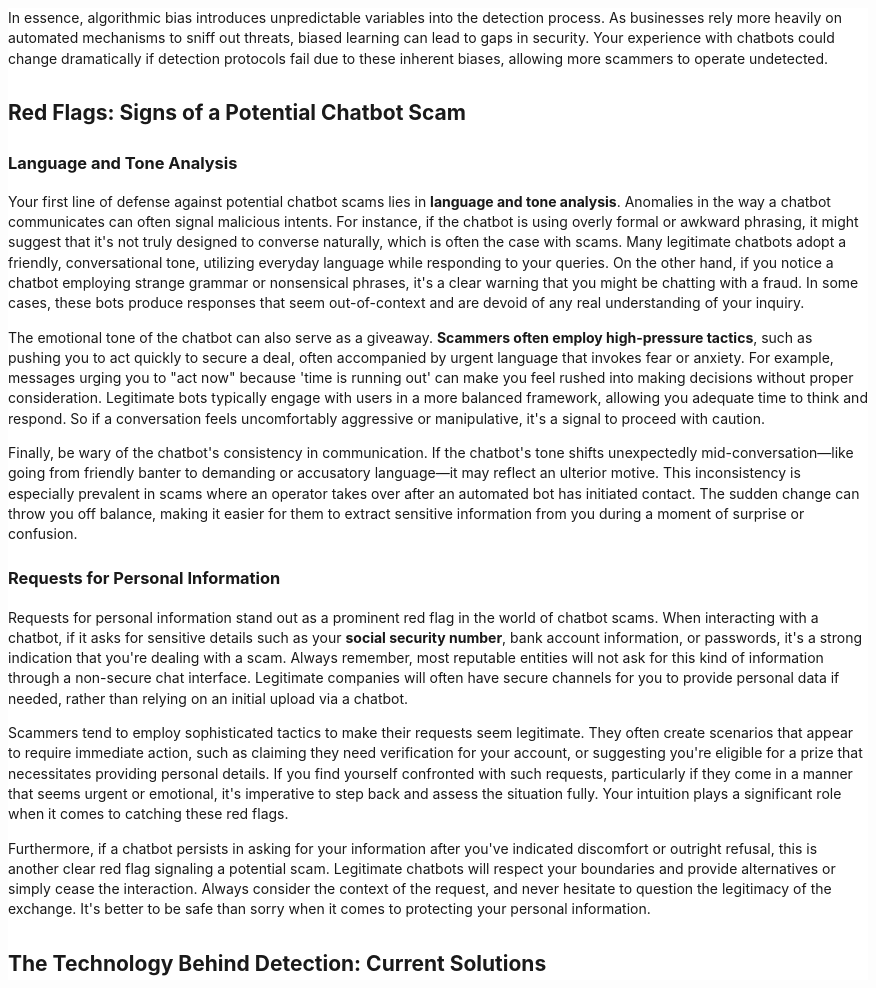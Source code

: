 <p>In essence, algorithmic bias introduces unpredictable variables into the detection process. As businesses rely more heavily on automated mechanisms to sniff out threats, biased learning can lead to gaps in security. Your experience with chatbots could change dramatically if detection protocols fail due to these inherent biases, allowing more scammers to operate undetected.</p><h2>Red Flags: Signs of a Potential Chatbot Scam</h2>

<h3>Language and Tone Analysis</h3>

<p>Your first line of defense against potential chatbot scams lies in <strong>language and tone analysis</strong>. Anomalies in the way a chatbot communicates can often signal malicious intents. For instance, if the chatbot is using overly formal or awkward phrasing, it might suggest that it's not truly designed to converse naturally, which is often the case with scams. Many legitimate chatbots adopt a friendly, conversational tone, utilizing everyday language while responding to your queries. On the other hand, if you notice a chatbot employing strange grammar or nonsensical phrases, it's a clear warning that you might be chatting with a fraud. In some cases, these bots produce responses that seem out-of-context and are devoid of any real understanding of your inquiry.</p>

<p>The emotional tone of the chatbot can also serve as a giveaway. <strong>Scammers often employ high-pressure tactics</strong>, such as pushing you to act quickly to secure a deal, often accompanied by urgent language that invokes fear or anxiety. For example, messages urging you to "act now" because 'time is running out' can make you feel rushed into making decisions without proper consideration. Legitimate bots typically engage with users in a more balanced framework, allowing you adequate time to think and respond. So if a conversation feels uncomfortably aggressive or manipulative, it's a signal to proceed with caution.</p>

<p>Finally, be wary of the chatbot's consistency in communication. If the chatbot's tone shifts unexpectedly mid-conversation—like going from friendly banter to demanding or accusatory language—it may reflect an ulterior motive. This inconsistency is especially prevalent in scams where an operator takes over after an automated bot has initiated contact. The sudden change can throw you off balance, making it easier for them to extract sensitive information from you during a moment of surprise or confusion.</p>

<h3>Requests for Personal Information</h3>

<p>Requests for personal information stand out as a prominent red flag in the world of chatbot scams. When interacting with a chatbot, if it asks for sensitive details such as your <strong>social security number</strong>, bank account information, or passwords, it's a strong indication that you're dealing with a scam. Always remember, most reputable entities will not ask for this kind of information through a non-secure chat interface. Legitimate companies will often have secure channels for you to provide personal data if needed, rather than relying on an initial upload via a chatbot.</p>

<p>Scammers tend to employ sophisticated tactics to make their requests seem legitimate. They often create scenarios that appear to require immediate action, such as claiming they need verification for your account, or suggesting you're eligible for a prize that necessitates providing personal details. If you find yourself confronted with such requests, particularly if they come in a manner that seems urgent or emotional, it's imperative to step back and assess the situation fully. Your intuition plays a significant role when it comes to catching these red flags.</p>

<p>Furthermore, if a chatbot persists in asking for your information after you've indicated discomfort or outright refusal, this is another clear red flag signaling a potential scam. Legitimate chatbots will respect your boundaries and provide alternatives or simply cease the interaction. Always consider the context of the request, and never hesitate to question the legitimacy of the exchange. It's better to be safe than sorry when it comes to protecting your personal information.</p><h2>The Technology Behind Detection: Current Solutions</h2>
